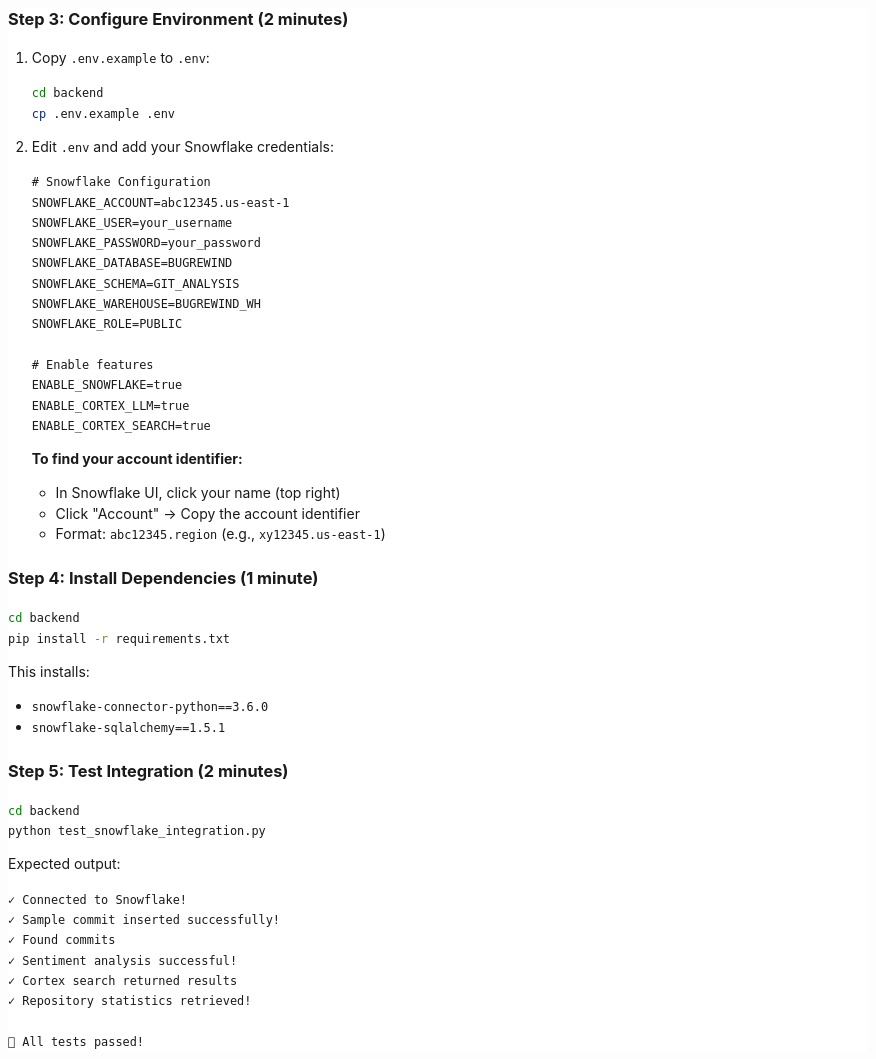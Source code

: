 ### Step 3: Configure Environment (2 minutes)

1. Copy `.env.example` to `.env`:
   ```bash
   cd backend
   cp .env.example .env
   ```

2. Edit `.env` and add your Snowflake credentials:
   ```env
   # Snowflake Configuration
   SNOWFLAKE_ACCOUNT=abc12345.us-east-1
   SNOWFLAKE_USER=your_username
   SNOWFLAKE_PASSWORD=your_password
   SNOWFLAKE_DATABASE=BUGREWIND
   SNOWFLAKE_SCHEMA=GIT_ANALYSIS
   SNOWFLAKE_WAREHOUSE=BUGREWIND_WH
   SNOWFLAKE_ROLE=PUBLIC

   # Enable features
   ENABLE_SNOWFLAKE=true
   ENABLE_CORTEX_LLM=true
   ENABLE_CORTEX_SEARCH=true
   ```

   **To find your account identifier:**
   - In Snowflake UI, click your name (top right)
   - Click "Account" → Copy the account identifier
   - Format: `abc12345.region` (e.g., `xy12345.us-east-1`)

### Step 4: Install Dependencies (1 minute)

```bash
cd backend
pip install -r requirements.txt
```

This installs:
- `snowflake-connector-python==3.6.0`
- `snowflake-sqlalchemy==1.5.1`

### Step 5: Test Integration (2 minutes)

```bash
cd backend
python test_snowflake_integration.py
```

Expected output:
```
✓ Connected to Snowflake!
✓ Sample commit inserted successfully!
✓ Found commits
✓ Sentiment analysis successful!
✓ Cortex search returned results
✓ Repository statistics retrieved!

🎉 All tests passed!
```
